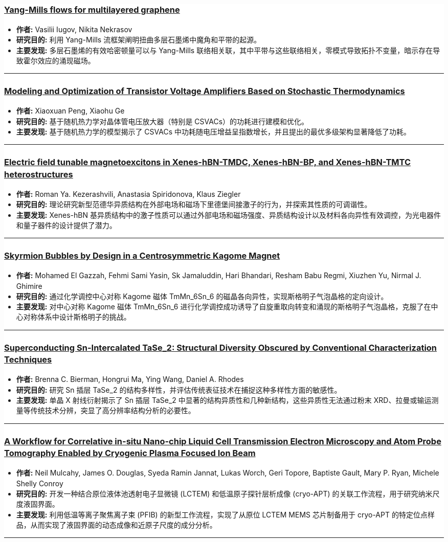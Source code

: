 
### [Yang-Mills flows for multilayered graphene](http://arxiv.org/abs/2504.19097v1)
- **作者:** Vasilii Iugov, Nikita Nekrasov
- **研究目的:** 利用 Yang-Mills 流框架阐明扭曲多层石墨烯中魔角和平带的起源。
- **主要发现:** 多层石墨烯的有效哈密顿量可以与 Yang-Mills 联络相关联，其中平带与这些联络相关，零模式导致拓扑不变量，暗示存在导致霍尔效应的涌现磁场。

---

### [Modeling and Optimization of Transistor Voltage Amplifiers Based on Stochastic Thermodynamics](http://arxiv.org/abs/2504.19096v1)
- **作者:** Xiaoxuan Peng, Xiaohu Ge
- **研究目的:** 基于随机热力学对晶体管电压放大器（特别是 CSVACs）的功耗进行建模和优化。
- **主要发现:** 基于随机热力学的模型揭示了 CSVACs 中功耗随电压增益呈指数增长，并且提出的最优多级架构显著降低了功耗。

---

### [Electric field tunable magnetoexcitons in Xenes-hBN-TMDC, Xenes-hBN-BP, and Xenes-hBN-TMTC heterostructures](http://arxiv.org/abs/2504.19063v1)
- **作者:** Roman Ya. Kezerashvili, Anastasia Spiridonova, Klaus Ziegler
- **研究目的:** 理论研究新型范德华异质结构在外部电场和磁场下里德堡间接激子的行为，并探索其性质的可调谐性。
- **主要发现:** Xenes-hBN 基异质结构中的激子性质可以通过外部电场和磁场强度、异质结构设计以及材料各向异性有效调控，为光电器件和量子器件的设计提供了潜力。

---

### [Skyrmion Bubbles by Design in a Centrosymmetric Kagome Magnet](http://arxiv.org/abs/2504.19045v1)
- **作者:** Mohamed El Gazzah, Fehmi Sami Yasin, Sk Jamaluddin, Hari Bhandari, Resham Babu Regmi, Xiuzhen Yu, Nirmal J. Ghimire
- **研究目的:** 通过化学调控中心对称 Kagome 磁体 TmMn$\_6$Sn$\_6$ 的磁晶各向异性，实现斯格明子气泡晶格的定向设计。
- **主要发现:** 对中心对称 Kagome 磁体 TmMn$\_6$Sn$\_6$ 进行化学调控成功诱导了自旋重取向转变和涌现的斯格明子气泡晶格，克服了在中心对称体系中设计斯格明子的挑战。

---

### [Superconducting Sn-Intercalated TaSe$\_2$: Structural Diversity Obscured by Conventional Characterization Techniques](http://arxiv.org/abs/2504.19028v1)
- **作者:** Brenna C. Bierman, Hongrui Ma, Ying Wang, Daniel A. Rhodes
- **研究目的:** 研究 Sn 插层 TaSe$\_2$ 的结构多样性，并评估传统表征技术在捕捉这种多样性方面的敏感性。
- **主要发现:** 单晶 X 射线衍射揭示了 Sn 插层 TaSe$\_2$ 中显著的结构异质性和几种新结构，这些异质性无法通过粉末 XRD、拉曼或输运测量等传统技术分辨，突显了高分辨率结构分析的必要性。

---

### [A Workflow for Correlative in-situ Nano-chip Liquid Cell Transmission Electron Microscopy and Atom Probe Tomography Enabled by Cryogenic Plasma Focused Ion Beam](http://arxiv.org/abs/2504.19020v1)
- **作者:** Neil Mulcahy, James O. Douglas, Syeda Ramin Jannat, Lukas Worch, Geri Topore, Baptiste Gault, Mary P. Ryan, Michele Shelly Conroy
- **研究目的:** 开发一种结合原位液体池透射电子显微镜 (LCTEM) 和低温原子探针层析成像 (cryo-APT) 的关联工作流程，用于研究纳米尺度液固界面。
- **主要发现:** 利用低温等离子聚焦离子束 (PFIB) 的新型工作流程，实现了从原位 LCTEM MEMS 芯片制备用于 cryo-APT 的特定位点样品，从而实现了液固界面的动态成像和近原子尺度的成分分析。

---